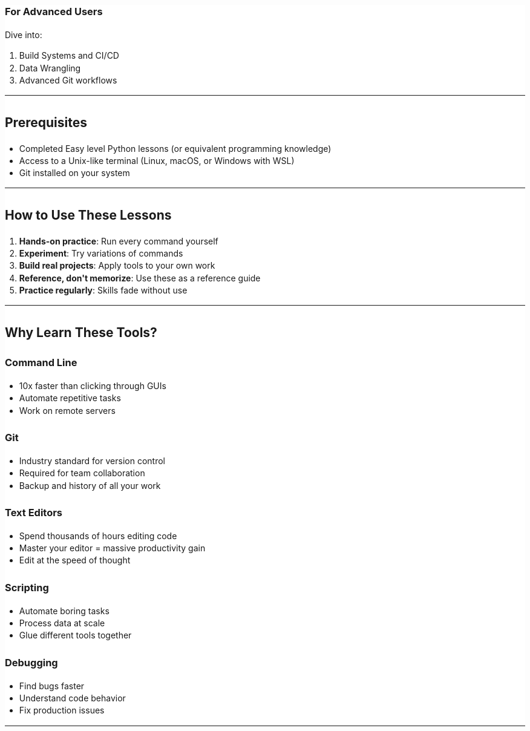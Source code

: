 ### For Advanced Users
Dive into:
1. Build Systems and CI/CD
2. Data Wrangling
3. Advanced Git workflows

---

## Prerequisites

- Completed Easy level Python lessons (or equivalent programming knowledge)
- Access to a Unix-like terminal (Linux, macOS, or Windows with WSL)
- Git installed on your system

---

## How to Use These Lessons

1. **Hands-on practice**: Run every command yourself
2. **Experiment**: Try variations of commands
3. **Build real projects**: Apply tools to your own work
4. **Reference, don't memorize**: Use these as a reference guide
5. **Practice regularly**: Skills fade without use

---

## Why Learn These Tools?

### Command Line
- 10x faster than clicking through GUIs
- Automate repetitive tasks
- Work on remote servers

### Git
- Industry standard for version control
- Required for team collaboration
- Backup and history of all your work

### Text Editors
- Spend thousands of hours editing code
- Master your editor = massive productivity gain
- Edit at the speed of thought

### Scripting
- Automate boring tasks
- Process data at scale
- Glue different tools together

### Debugging
- Find bugs faster
- Understand code behavior
- Fix production issues

---